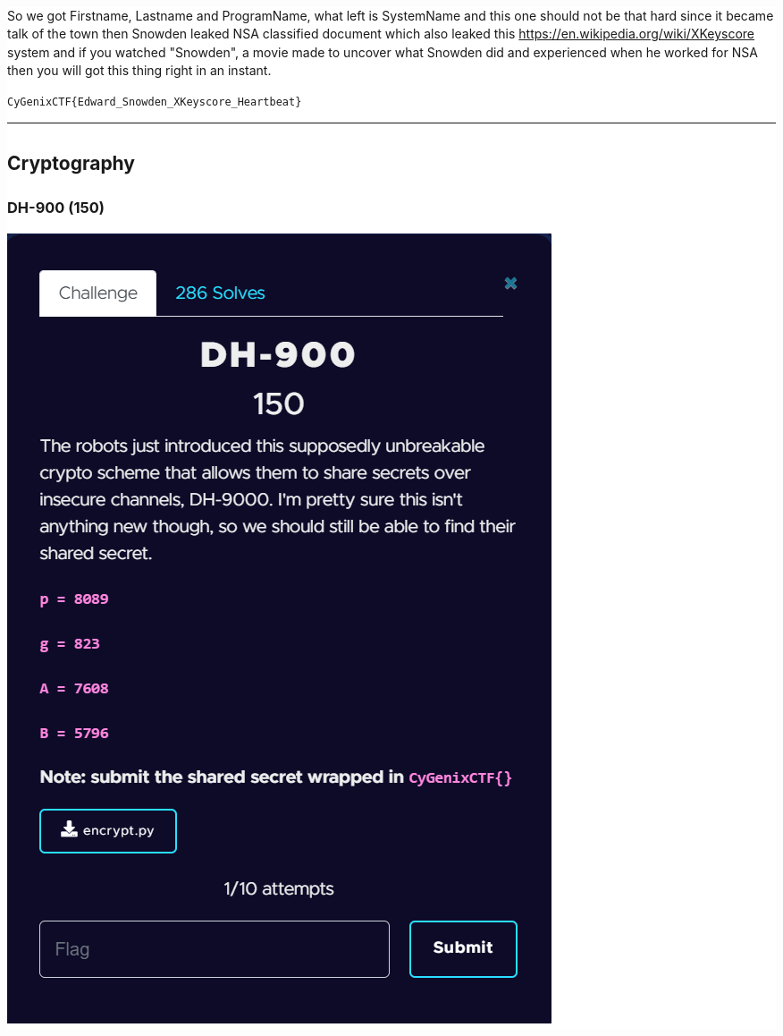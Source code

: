 So we got Firstname, Lastname and ProgramName, what left is SystemName and this one should not be that hard since it became talk of the town then Snowden leaked NSA classified document which also leaked this https://en.wikipedia.org/wiki/XKeyscore system and if you watched "Snowden", a movie made to uncover what Snowden did and experienced when he worked for NSA then you will got this thing right in an instant.

```
CyGenixCTF{Edward_Snowden_XKeyscore_Heartbeat}
```
***
## Cryptography
### DH-900 (150)
![d715bb306e55e38967c13277f6009f33.png](/resources/d715bb306e55e38967c13277f6009f33.png)
